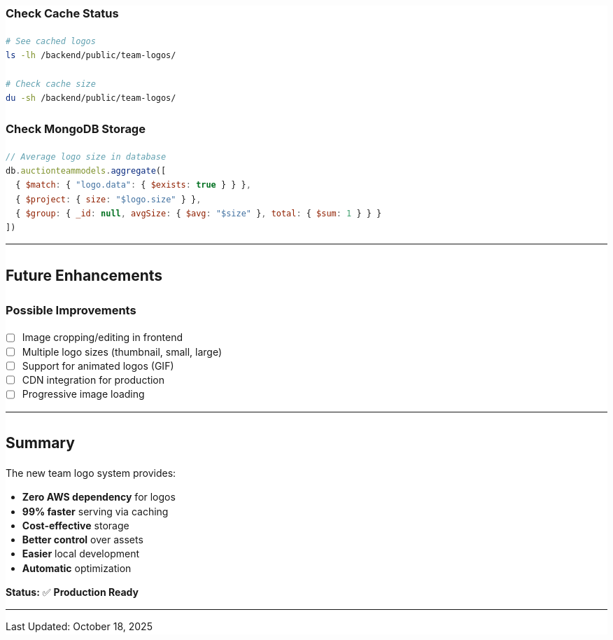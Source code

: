 ### Check Cache Status

```bash
# See cached logos
ls -lh /backend/public/team-logos/

# Check cache size
du -sh /backend/public/team-logos/
```

### Check MongoDB Storage

```javascript
// Average logo size in database
db.auctionteammodels.aggregate([
  { $match: { "logo.data": { $exists: true } } },
  { $project: { size: "$logo.size" } },
  { $group: { _id: null, avgSize: { $avg: "$size" }, total: { $sum: 1 } } }
])
```

---

## Future Enhancements

### Possible Improvements
- [ ] Image cropping/editing in frontend
- [ ] Multiple logo sizes (thumbnail, small, large)
- [ ] Support for animated logos (GIF)
- [ ] CDN integration for production
- [ ] Progressive image loading

---

## Summary

The new team logo system provides:
- **Zero AWS dependency** for logos
- **99% faster** serving via caching
- **Cost-effective** storage
- **Better control** over assets
- **Easier** local development
- **Automatic** optimization

**Status:** ✅ **Production Ready**

---

Last Updated: October 18, 2025

